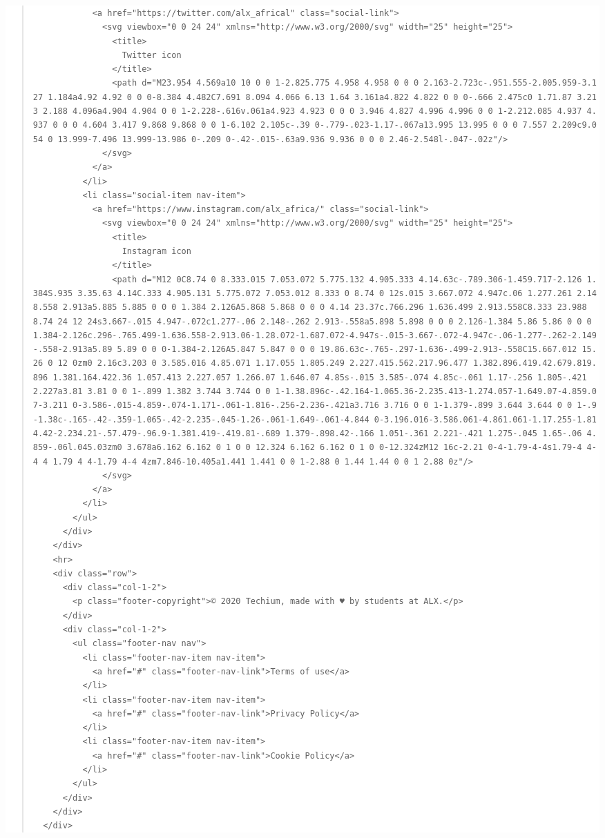 >                 <a href="https://twitter.com/alx_africal" class="social-link">
>                   <svg viewbox="0 0 24 24" xmlns="http://www.w3.org/2000/svg" width="25" height="25">
>                     <title>
>                       Twitter icon
>                     </title>
>                     <path d="M23.954 4.569a10 10 0 0 1-2.825.775 4.958 4.958 0 0 0 2.163-2.723c-.951.555-2.005.959-3.127 1.184a4.92 4.92 0 0 0-8.384 4.482C7.691 8.094 4.066 6.13 1.64 3.161a4.822 4.822 0 0 0-.666 2.475c0 1.71.87 3.213 2.188 4.096a4.904 4.904 0 0 1-2.228-.616v.061a4.923 4.923 0 0 0 3.946 4.827 4.996 4.996 0 0 1-2.212.085 4.937 4.937 0 0 0 4.604 3.417 9.868 9.868 0 0 1-6.102 2.105c-.39 0-.779-.023-1.17-.067a13.995 13.995 0 0 0 7.557 2.209c9.054 0 13.999-7.496 13.999-13.986 0-.209 0-.42-.015-.63a9.936 9.936 0 0 0 2.46-2.548l-.047-.02z"/>
>                   </svg>
>                 </a>
>               </li>
>               <li class="social-item nav-item">
>                 <a href="https://www.instagram.com/alx_africa/" class="social-link">
>                   <svg viewbox="0 0 24 24" xmlns="http://www.w3.org/2000/svg" width="25" height="25">
>                     <title>
>                       Instagram icon
>                     </title>
>                     <path d="M12 0C8.74 0 8.333.015 7.053.072 5.775.132 4.905.333 4.14.63c-.789.306-1.459.717-2.126 1.384S.935 3.35.63 4.14C.333 4.905.131 5.775.072 7.053.012 8.333 0 8.74 0 12s.015 3.667.072 4.947c.06 1.277.261 2.148.558 2.913a5.885 5.885 0 0 0 1.384 2.126A5.868 5.868 0 0 0 4.14 23.37c.766.296 1.636.499 2.913.558C8.333 23.988 8.74 24 12 24s3.667-.015 4.947-.072c1.277-.06 2.148-.262 2.913-.558a5.898 5.898 0 0 0 2.126-1.384 5.86 5.86 0 0 0 1.384-2.126c.296-.765.499-1.636.558-2.913.06-1.28.072-1.687.072-4.947s-.015-3.667-.072-4.947c-.06-1.277-.262-2.149-.558-2.913a5.89 5.89 0 0 0-1.384-2.126A5.847 5.847 0 0 0 19.86.63c-.765-.297-1.636-.499-2.913-.558C15.667.012 15.26 0 12 0zm0 2.16c3.203 0 3.585.016 4.85.071 1.17.055 1.805.249 2.227.415.562.217.96.477 1.382.896.419.42.679.819.896 1.381.164.422.36 1.057.413 2.227.057 1.266.07 1.646.07 4.85s-.015 3.585-.074 4.85c-.061 1.17-.256 1.805-.421 2.227a3.81 3.81 0 0 1-.899 1.382 3.744 3.744 0 0 1-1.38.896c-.42.164-1.065.36-2.235.413-1.274.057-1.649.07-4.859.07-3.211 0-3.586-.015-4.859-.074-1.171-.061-1.816-.256-2.236-.421a3.716 3.716 0 0 1-1.379-.899 3.644 3.644 0 0 1-.9-1.38c-.165-.42-.359-1.065-.42-2.235-.045-1.26-.061-1.649-.061-4.844 0-3.196.016-3.586.061-4.861.061-1.17.255-1.814.42-2.234.21-.57.479-.96.9-1.381.419-.419.81-.689 1.379-.898.42-.166 1.051-.361 2.221-.421 1.275-.045 1.65-.06 4.859-.06l.045.03zm0 3.678a6.162 6.162 0 1 0 0 12.324 6.162 6.162 0 1 0 0-12.324zM12 16c-2.21 0-4-1.79-4-4s1.79-4 4-4 4 1.79 4 4-1.79 4-4 4zm7.846-10.405a1.441 1.441 0 0 1-2.88 0 1.44 1.44 0 0 1 2.88 0z"/>
>                   </svg>
>                 </a>
>               </li>
>             </ul>
>           </div>
>         </div>
>         <hr>
>         <div class="row">
>           <div class="col-1-2">
>             <p class="footer-copyright">© 2020 Techium, made with ♥ by students at ALX.</p>
>           </div>
>           <div class="col-1-2">
>             <ul class="footer-nav nav">
>               <li class="footer-nav-item nav-item">
>                 <a href="#" class="footer-nav-link">Terms of use</a>
>               </li>
>               <li class="footer-nav-item nav-item">
>                 <a href="#" class="footer-nav-link">Privacy Policy</a>
>               </li>
>               <li class="footer-nav-item nav-item">
>                 <a href="#" class="footer-nav-link">Cookie Policy</a>
>               </li>
>             </ul>
>           </div>
>         </div>
>       </div>